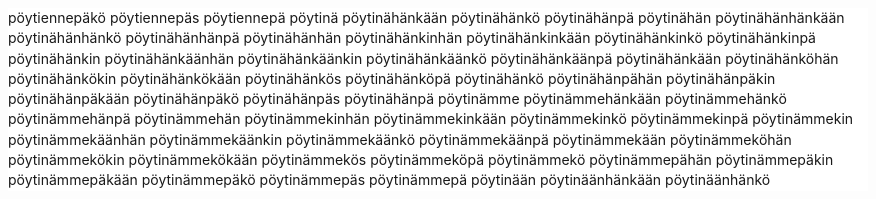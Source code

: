 pöytiennepäkö
pöytiennepäs
pöytiennepä
pöytinä
pöytinähänkään
pöytinähänkö
pöytinähänpä
pöytinähän
pöytinähänhänkään
pöytinähänhänkö
pöytinähänhänpä
pöytinähänhän
pöytinähänkinhän
pöytinähänkinkään
pöytinähänkinkö
pöytinähänkinpä
pöytinähänkin
pöytinähänkäänhän
pöytinähänkäänkin
pöytinähänkäänkö
pöytinähänkäänpä
pöytinähänkään
pöytinähänköhän
pöytinähänkökin
pöytinähänkökään
pöytinähänkös
pöytinähänköpä
pöytinähänkö
pöytinähänpähän
pöytinähänpäkin
pöytinähänpäkään
pöytinähänpäkö
pöytinähänpäs
pöytinähänpä
pöytinämme
pöytinämmehänkään
pöytinämmehänkö
pöytinämmehänpä
pöytinämmehän
pöytinämmekinhän
pöytinämmekinkään
pöytinämmekinkö
pöytinämmekinpä
pöytinämmekin
pöytinämmekäänhän
pöytinämmekäänkin
pöytinämmekäänkö
pöytinämmekäänpä
pöytinämmekään
pöytinämmeköhän
pöytinämmekökin
pöytinämmekökään
pöytinämmekös
pöytinämmeköpä
pöytinämmekö
pöytinämmepähän
pöytinämmepäkin
pöytinämmepäkään
pöytinämmepäkö
pöytinämmepäs
pöytinämmepä
pöytinään
pöytinäänhänkään
pöytinäänhänkö